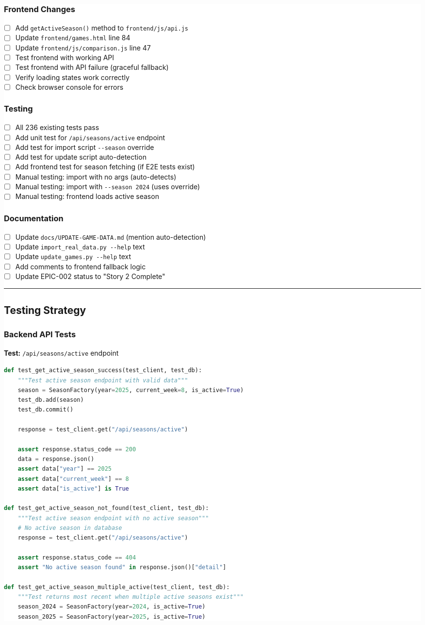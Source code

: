 ### Frontend Changes

- [ ] Add `getActiveSeason()` method to `frontend/js/api.js`
- [ ] Update `frontend/games.html` line 84
- [ ] Update `frontend/js/comparison.js` line 47
- [ ] Test frontend with working API
- [ ] Test frontend with API failure (graceful fallback)
- [ ] Verify loading states work correctly
- [ ] Check browser console for errors

### Testing

- [ ] All 236 existing tests pass
- [ ] Add unit test for `/api/seasons/active` endpoint
- [ ] Add test for import script `--season` override
- [ ] Add test for update script auto-detection
- [ ] Add frontend test for season fetching (if E2E tests exist)
- [ ] Manual testing: import with no args (auto-detects)
- [ ] Manual testing: import with `--season 2024` (uses override)
- [ ] Manual testing: frontend loads active season

### Documentation

- [ ] Update `docs/UPDATE-GAME-DATA.md` (mention auto-detection)
- [ ] Update `import_real_data.py --help` text
- [ ] Update `update_games.py --help` text
- [ ] Add comments to frontend fallback logic
- [ ] Update EPIC-002 status to "Story 2 Complete"

---

## Testing Strategy

### Backend API Tests

**Test:** `/api/seasons/active` endpoint

```python
def test_get_active_season_success(test_client, test_db):
    """Test active season endpoint with valid data"""
    season = SeasonFactory(year=2025, current_week=8, is_active=True)
    test_db.add(season)
    test_db.commit()

    response = test_client.get("/api/seasons/active")

    assert response.status_code == 200
    data = response.json()
    assert data["year"] == 2025
    assert data["current_week"] == 8
    assert data["is_active"] is True

def test_get_active_season_not_found(test_client, test_db):
    """Test active season endpoint with no active season"""
    # No active season in database
    response = test_client.get("/api/seasons/active")

    assert response.status_code == 404
    assert "No active season found" in response.json()["detail"]

def test_get_active_season_multiple_active(test_client, test_db):
    """Test returns most recent when multiple active seasons exist"""
    season_2024 = SeasonFactory(year=2024, is_active=True)
    season_2025 = SeasonFactory(year=2025, is_active=True)
```
